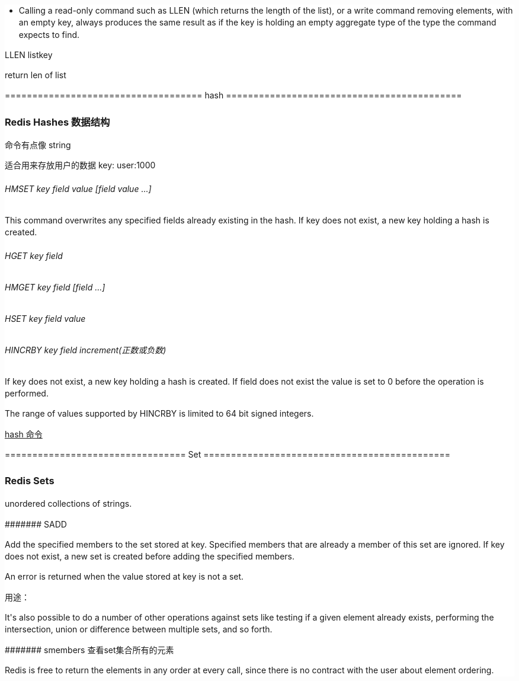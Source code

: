 * Calling a read-only command such as LLEN (which returns the length of the list), or a write command removing elements, with an empty key, always produces the same result as if the key is holding an empty aggregate type of the type the command expects to find. 

LLEN  listkey

return len of list  

==================================== hash ===========================================
### Redis Hashes 数据结构

命令有点像 string 

适合用来存放用户的数据 key: user:1000

###### HMSET key field value [field value ...]

This command overwrites any specified fields already existing in the hash. If key does not exist, a new key holding a hash is created.

###### HGET key field

###### HMGET key field [field ...]

###### HSET key field value

###### HINCRBY key field increment(正数或负数)

If key does not exist, a new key holding a hash is created. If field does not exist the value is set to 0 before the operation is performed.

The range of values supported by HINCRBY is limited to 64 bit signed integers.

[hash 命令](https://redis.io/commands#hash)

================================= Set =============================================

### Redis Sets

unordered collections of strings.

####### SADD

Add the specified members to the set stored at key. Specified members that are already a member of this set are ignored. If key does not exist, a new set is created before adding the specified members.

An error is returned when the value stored at key is not a set.

用途：

It's also possible to do a number of other operations against sets like testing if a given element already exists, performing the intersection, union or difference between multiple sets, and so forth.

####### smembers 
查看set集合所有的元素

Redis is free to return the elements in any order at every call, since there is no contract with the user about element ordering.
